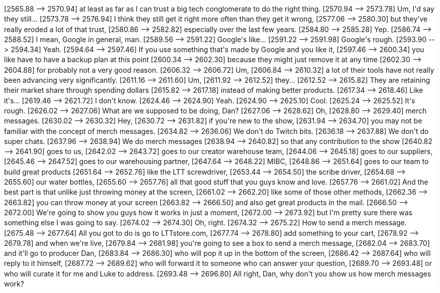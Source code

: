 [2565.88 --> 2570.94]  at least as far as I can trust a big tech conglomerate to do the right thing.
[2570.94 --> 2573.78]  Um, I'd say they still...
[2573.78 --> 2576.94]  I think they still get it right more often than they get it wrong,
[2577.06 --> 2580.30]  but they've really eroded a lot of that trust,
[2580.86 --> 2582.82]  especially over the last few years.
[2584.80 --> 2585.28]  Yep.
[2586.74 --> 2588.52]  I mean, Google in general, man.
[2589.56 --> 2591.22]  Google's like...
[2591.22 --> 2591.98]  Google's rough.
[2593.90 --> 2594.34]  Yeah.
[2594.64 --> 2597.46]  If you use something that's made by Google and you like it,
[2597.46 --> 2600.34]  you like have to have a backup plan at this point
[2600.34 --> 2602.30]  because they might just remove it at any time
[2602.30 --> 2604.88]  for probably not a very good reason.
[2606.32 --> 2606.72]  Um,
[2606.84 --> 2610.32]  a lot of their tools have not really been advancing very significantly.
[2611.16 --> 2611.60]  Um,
[2611.92 --> 2612.52]  they...
[2612.52 --> 2615.82]  They are retaining their market share through spending dollars
[2615.82 --> 2617.18]  instead of making better products.
[2617.34 --> 2618.46]  Like it's...
[2619.46 --> 2621.72]  I don't know.
[2624.46 --> 2624.90]  Yeah.
[2624.90 --> 2625.10]  Cool.
[2625.24 --> 2625.52]  It's rough.
[2626.02 --> 2627.06]  What are we supposed to be doing, Dan?
[2627.06 --> 2628.62]  Oh,
[2628.80 --> 2629.40]  merch messages.
[2630.02 --> 2630.32]  Hey,
[2630.72 --> 2631.82]  if you're new to the show,
[2631.94 --> 2634.70]  you may not be familiar with the concept of merch messages.
[2634.82 --> 2636.06]  We don't do Twitch bits.
[2636.18 --> 2637.88]  We don't do super chats.
[2637.96 --> 2638.94]  We do merch messages
[2638.94 --> 2640.82]  so that any contribution to the show
[2640.82 --> 2641.90]  goes to us,
[2642.02 --> 2643.72]  goes to our creator warehouse team,
[2644.06 --> 2645.18]  goes to our suppliers,
[2645.46 --> 2647.52]  goes to our warehousing partner,
[2647.64 --> 2648.22]  MIBC,
[2648.86 --> 2651.64]  goes to our team to build great products
[2651.64 --> 2652.76]  like the LTT screwdriver,
[2653.44 --> 2654.50]  the scribe driver,
[2654.68 --> 2655.60]  our water bottles,
[2655.60 --> 2657.76]  all that good stuff that you guys know and love.
[2657.76 --> 2661.02]  And the best part is that unlike just throwing money at the screen,
[2661.02 --> 2662.20]  like some of those other methods,
[2662.36 --> 2663.82]  you can throw money at your screen
[2663.82 --> 2666.50]  and also get great products in the mail.
[2666.50 --> 2672.00]  We're going to show you guys how it works in just a moment,
[2672.00 --> 2673.92]  but I'm pretty sure there was something else I was going to say.
[2674.02 --> 2674.30]  Oh, right.
[2674.32 --> 2675.22]  How to send a merch message.
[2675.48 --> 2677.64]  All you got to do is go to LTTstore.com,
[2677.74 --> 2678.80]  add something to your cart,
[2678.92 --> 2679.78]  and when we're live,
[2679.84 --> 2681.98]  you're going to see a box to send a merch message,
[2682.04 --> 2683.70]  and it'll go to producer Dan,
[2683.84 --> 2686.30]  who will pop it up in the bottom of the screen,
[2686.42 --> 2687.64]  who will reply to it himself,
[2687.72 --> 2689.62]  who will forward it to someone who can answer your question,
[2689.70 --> 2693.48]  or who will curate it for me and Luke to address.
[2693.48 --> 2696.80]  All right, Dan, why don't you show us how merch messages work?
